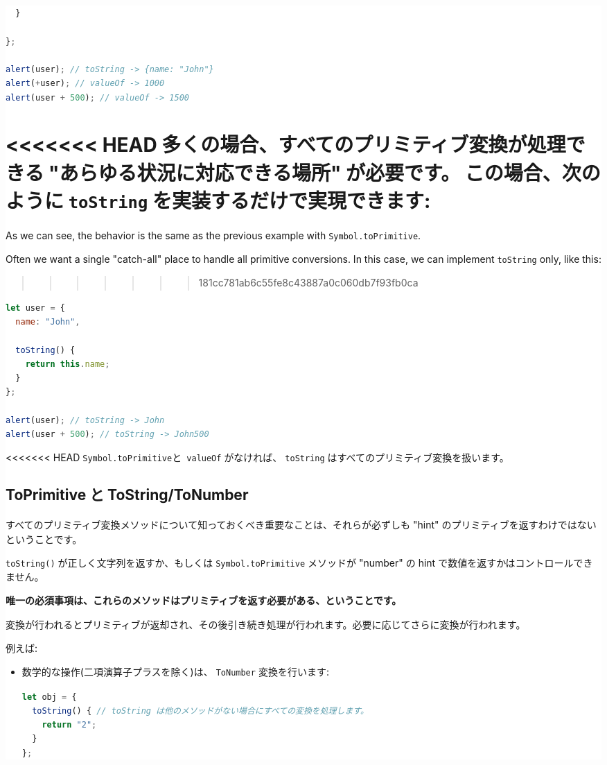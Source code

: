 ```js run
  }

};

alert(user); // toString -> {name: "John"}
alert(+user); // valueOf -> 1000
alert(user + 500); // valueOf -> 1500
```

<<<<<<< HEAD
多くの場合、すべてのプリミティブ変換が処理できる "あらゆる状況に対応できる場所" が必要です。 この場合、次のように `toString` を実装するだけで実現できます:
=======
As we can see, the behavior is the same as the previous example with `Symbol.toPrimitive`.

Often we want a single "catch-all" place to handle all primitive conversions. In this case, we can implement `toString` only, like this:
>>>>>>> 181cc781ab6c55fe8c43887a0c060db7f93fb0ca

```js run
let user = {
  name: "John",

  toString() {
    return this.name;
  }
};

alert(user); // toString -> John
alert(user + 500); // toString -> John500
```

<<<<<<< HEAD
`Symbol.toPrimitive`と` valueOf` がなければ、 `toString` はすべてのプリミティブ変換を扱います。


## ToPrimitive と ToString/ToNumber

すべてのプリミティブ変換メソッドについて知っておくべき重要なことは、それらが必ずしも "hint" のプリミティブを返すわけではないということです。

`toString()` が正しく文字列を返すか、もしくは `Symbol.toPrimitive` メソッドが "number" の hint で数値を返すかはコントロールできません。

**唯一の必須事項は、これらのメソッドはプリミティブを返す必要がある、ということです。**

変換が行われるとプリミティブが返却され、その後引き続き処理が行われます。必要に応じてさらに変換が行われます。

例えば:

- 数学的な操作(二項演算子プラスを除く)は、 `ToNumber` 変換を行います:

    ```js run
    let obj = {
      toString() { // toString は他のメソッドがない場合にすべての変換を処理します。
        return "2";
      }
    };
